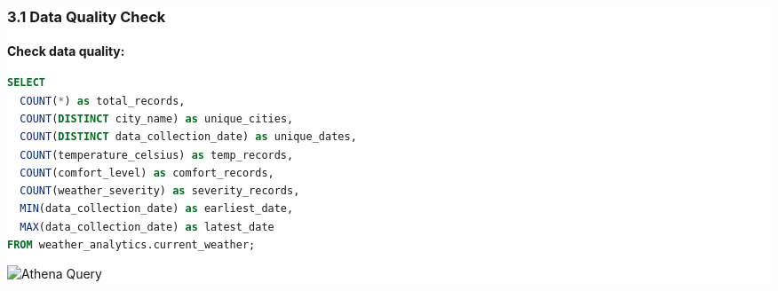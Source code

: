 ### 3.1 Data Quality Check

**Check data quality:**

```sql
SELECT
  COUNT(*) as total_records,
  COUNT(DISTINCT city_name) as unique_cities,
  COUNT(DISTINCT data_collection_date) as unique_dates,
  COUNT(temperature_celsius) as temp_records,
  COUNT(comfort_level) as comfort_records,
  COUNT(weather_severity) as severity_records,
  MIN(data_collection_date) as earliest_date,
  MAX(data_collection_date) as latest_date
FROM weather_analytics.current_weather;
```

![Athena Query](/images/data-storage-solutions/4b13.png)
